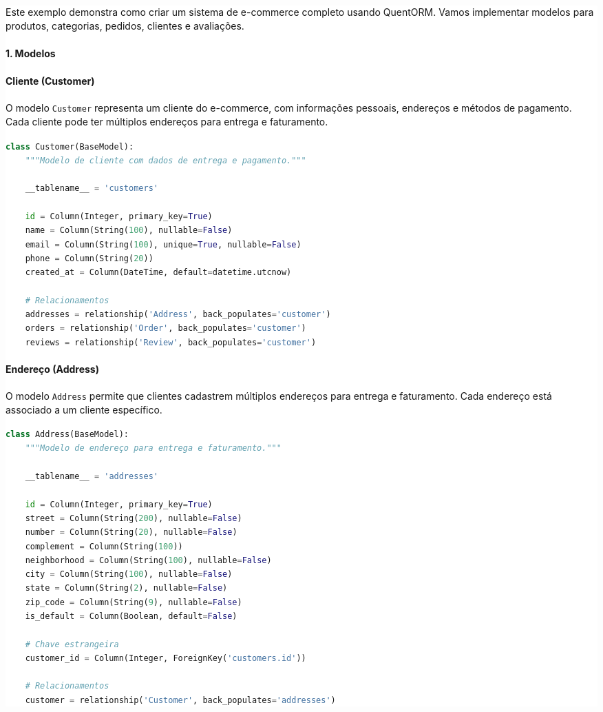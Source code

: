 Este exemplo demonstra como criar um sistema de e-commerce completo usando QuentORM. Vamos implementar modelos para produtos, categorias, pedidos, clientes e avaliações.

#### 1. Modelos

#### Cliente (Customer)
O modelo `Customer` representa um cliente do e-commerce, com informações pessoais, endereços e métodos de pagamento. Cada cliente pode ter múltiplos endereços para entrega e faturamento.

```python
class Customer(BaseModel):
    """Modelo de cliente com dados de entrega e pagamento."""
    
    __tablename__ = 'customers'
    
    id = Column(Integer, primary_key=True)
    name = Column(String(100), nullable=False)
    email = Column(String(100), unique=True, nullable=False)
    phone = Column(String(20))
    created_at = Column(DateTime, default=datetime.utcnow)
    
    # Relacionamentos
    addresses = relationship('Address', back_populates='customer')
    orders = relationship('Order', back_populates='customer')
    reviews = relationship('Review', back_populates='customer')
```

#### Endereço (Address)
O modelo `Address` permite que clientes cadastrem múltiplos endereços para entrega e faturamento. Cada endereço está associado a um cliente específico.

```python
class Address(BaseModel):
    """Modelo de endereço para entrega e faturamento."""
    
    __tablename__ = 'addresses'
    
    id = Column(Integer, primary_key=True)
    street = Column(String(200), nullable=False)
    number = Column(String(20), nullable=False)
    complement = Column(String(100))
    neighborhood = Column(String(100), nullable=False)
    city = Column(String(100), nullable=False)
    state = Column(String(2), nullable=False)
    zip_code = Column(String(9), nullable=False)
    is_default = Column(Boolean, default=False)
    
    # Chave estrangeira
    customer_id = Column(Integer, ForeignKey('customers.id'))
    
    # Relacionamentos
    customer = relationship('Customer', back_populates='addresses')
```
